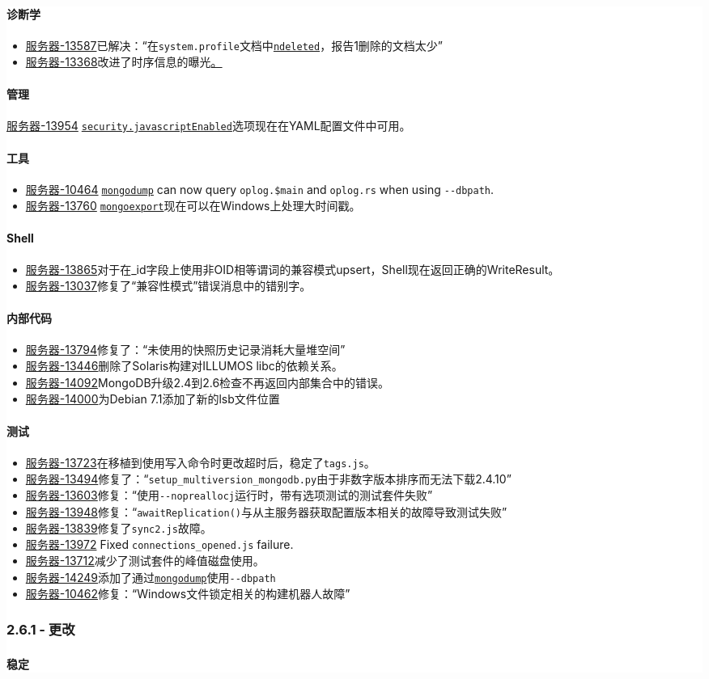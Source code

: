 #### 诊断学

- [服务器-13587](https://jira.mongodb.org/browse/SERVER-13587)已解决：“在`system.profile`文档中[`ndeleted`](https://www.mongodb.com/docs/upcoming/reference/database-profiler/#mongodb-data-system.profile.ndeleted)，报告1删除的文档太少”
- [服务器-13368](https://jira.mongodb.org/browse/SERVER-13368)改进了时序信息的曝光[。](https://www.mongodb.com/docs/upcoming/reference/command/currentOp/#mongodb-dbcommand-dbcmd.currentOp)

#### 管理

[服务器-13954](https://jira.mongodb.org/browse/SERVER-13954) [`security.javascriptEnabled`](https://www.mongodb.com/docs/upcoming/reference/configuration-options/#mongodb-setting-security.javascriptEnabled)选项现在在YAML配置文件中可用。

#### 工具

- [服务器-10464](https://jira.mongodb.org/browse/SERVER-10464) [`mongodump`](https://www.mongodb.com/docs/database-tools/mongodump/#mongodb-binary-bin.mongodump) can now query `oplog.$main` and `oplog.rs` when using `--dbpath`.
- [服务器-13760](https://jira.mongodb.org/browse/SERVER-13760) [`mongoexport`](https://www.mongodb.com/docs/database-tools/mongoexport/#mongodb-binary-bin.mongoexport)现在可以在Windows上处理大时间戳。

#### Shell

* [服务器-13865](https://jira.mongodb.org/browse/SERVER-13865)对于在_id字段上使用非OID相等谓词的兼容模式upsert，Shell现在返回正确的WriteResult。
* [服务器-13037](https://jira.mongodb.org/browse/SERVER-13037)修复了“兼容性模式”错误消息中的错别字。

#### 内部代码

- [服务器-13794](https://jira.mongodb.org/browse/SERVER-13794)修复了：“未使用的快照历史记录消耗大量堆空间”
- [服务器-13446](https://jira.mongodb.org/browse/SERVER-13446)删除了Solaris构建对ILLUMOS libc的依赖关系。
- [服务器-14092](https://jira.mongodb.org/browse/SERVER-14092)MongoDB升级2.4到2.6检查不再返回内部集合中的错误。
- [服务器-14000](https://jira.mongodb.org/browse/SERVER-14000)为Debian 7.1添加了新的lsb文件位置

#### 测试

- [服务器-13723](https://jira.mongodb.org/browse/SERVER-13723)在移植到使用写入命令时更改超时后，稳定了`tags.js`。
- [服务器-13494](https://jira.mongodb.org/browse/SERVER-13494)修复了：“`setup_multiversion_mongodb.py`由于非数字版本排序而无法下载2.4.10”
- [服务器-13603](https://jira.mongodb.org/browse/SERVER-13603)修复：“使用`--nopreallocj`运行时，带有选项测试的测试套件失败”
- [服务器-13948](https://jira.mongodb.org/browse/SERVER-13948)修复：“`awaitReplication()`与从主服务器获取配置版本相关的故障导致测试失败”
- [服务器-13839](https://jira.mongodb.org/browse/SERVER-13839)修复了`sync2.js`故障。
- [服务器-13972](https://jira.mongodb.org/browse/SERVER-13972) Fixed `connections_opened.js` failure.
- [服务器-13712](https://jira.mongodb.org/browse/SERVER-13712)减少了测试套件的峰值磁盘使用。
- [服务器-14249](https://jira.mongodb.org/browse/SERVER-14249)添加了通过[`mongodump`](https://www.mongodb.com/docs/database-tools/mongodump/#mongodb-binary-bin.mongodump)使用`--dbpath`
- [服务器-10462](https://jira.mongodb.org/browse/SERVER-10462)修复：“Windows文件锁定相关的构建机器人故障”

### 2.6.1 - 更改

#### 稳定
